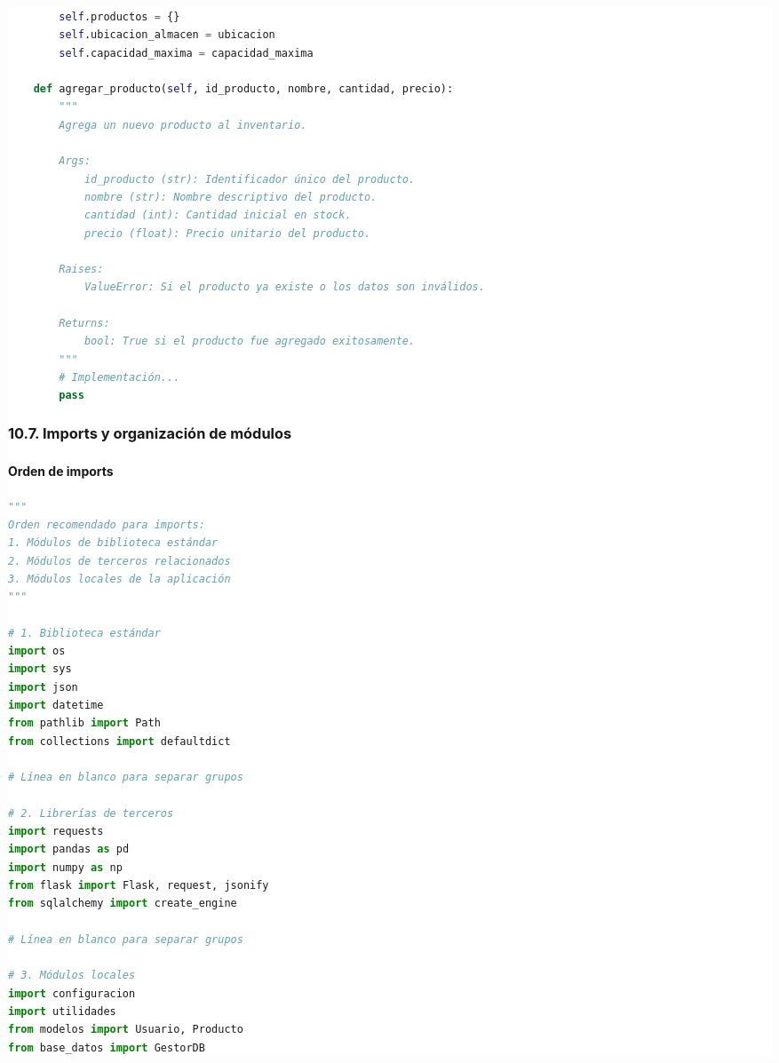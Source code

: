 ```python
        self.productos = {}
        self.ubicacion_almacen = ubicacion
        self.capacidad_maxima = capacidad_maxima

    def agregar_producto(self, id_producto, nombre, cantidad, precio):
        """
        Agrega un nuevo producto al inventario.

        Args:
            id_producto (str): Identificador único del producto.
            nombre (str): Nombre descriptivo del producto.
            cantidad (int): Cantidad inicial en stock.
            precio (float): Precio unitario del producto.

        Raises:
            ValueError: Si el producto ya existe o los datos son inválidos.

        Returns:
            bool: True si el producto fue agregado exitosamente.
        """
        # Implementación...
        pass
```

### 10.7. Imports y organización de módulos

#### Orden de imports

```python
"""
Orden recomendado para imports:
1. Módulos de biblioteca estándar
2. Módulos de terceros relacionados
3. Módulos locales de la aplicación
"""

# 1. Biblioteca estándar
import os
import sys
import json
import datetime
from pathlib import Path
from collections import defaultdict

# Línea en blanco para separar grupos

# 2. Librerías de terceros
import requests
import pandas as pd
import numpy as np
from flask import Flask, request, jsonify
from sqlalchemy import create_engine

# Línea en blanco para separar grupos

# 3. Módulos locales
import configuracion
import utilidades
from modelos import Usuario, Producto
from base_datos import GestorDB
```
